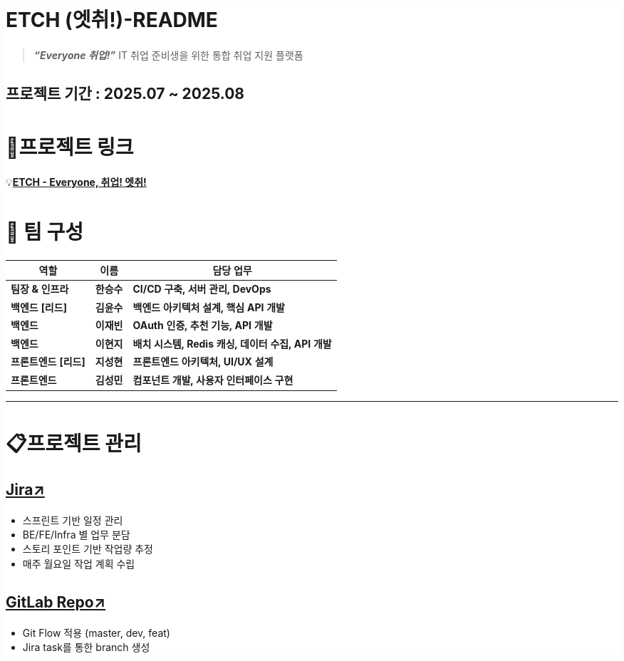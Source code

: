 # ETCH (엣취!)-README

> ***“Everyone 취업!”***
IT 취업 준비생을 위한 통합 취업 지원 플랫폼
> 

프로젝트 기간 : 2025.07 ~ 2025.08
---

# 🔗프로젝트 링크

<aside>

💡[**ETCH - Everyone, 취업! 엣취!**](https://etch.it.kr)

</aside>

# 👥 팀 구성

| 역할 | 이름 | 담당 업무 |
| --- | --- | --- |
| **팀장 & 인프라** | **한승수** | **CI/CD 구축, 서버 관리, DevOps** |
| **백엔드 [리드]** | **김윤수** | **백엔드 아키텍처 설계, 핵심 API 개발** |
| **백엔드** | **이재빈** | **OAuth 인증, 추천 기능, API 개발** |
| **백엔드** | **이현지** | **배치 시스템, Redis 캐싱, 데이터 수집, API 개발** |
| **프론트엔드 [리드]** | **지성현** | **프론트엔드 아키텍처, UI/UX 설계** |
| **프론트엔드** | **김성민** | **컴포넌트 개발, 사용자 인터페이스 구현** |

---

# 📋프로젝트 관리

## [Jira↗️](https://ssafy.atlassian.net/jira/software/c/projects/S13P11A402/summary)

- 스프린트 기반 일정 관리
- BE/FE/Infra 별 업무 분담
- 스토리 포인트 기반 작업량 추정
- 매주 월요일 작업 계획 수립

## [GitLab Repo↗️](https://lab.ssafy.com/s13-webmobile1-sub1/S13P11A402)

- Git Flow 적용 (master, dev, feat)
- Jira task를 통한 branch 생성
